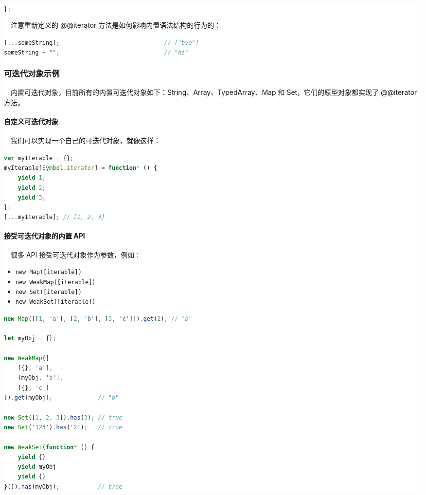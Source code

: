```javascript
};
```

&emsp;注意重新定义的 @@iterator 方法是如何影响内置语法结构的行为的：

```javascript
[...someString];                              // ["bye"]
someString + "";                              // "hi"
```

### 可迭代对象示例

&emsp;内置可迭代对象，目前所有的内置可迭代对象如下：String、Array、TypedArray、Map 和 Set，它们的原型对象都实现了 @@iterator 方法。

#### 自定义可迭代对象

&emsp;我们可以实现一个自己的可迭代对象，就像这样：

```javascript
var myIterable = {};
myIterable[Symbol.iterator] = function* () {
    yield 1;
    yield 2;
    yield 3;
};
[...myIterable]; // [1, 2, 3]
```

#### 接受可迭代对象的内置 API

&emsp;很多 API 接受可迭代对象作为参数，例如：

+ `new Map([iterable])`
+ `new WeakMap([iterable])`
+ `new Set([iterable])`
+ `new WeakSet([iterable])`

```javascript
new Map([[1, 'a'], [2, 'b'], [3, 'c']]).get(2); // "b"

let myObj = {};

new WeakMap([
    [{}, 'a'],
    [myObj, 'b'],
    [{}, 'c']
]).get(myObj);             // "b"

new Set([1, 2, 3]).has(3); // true
new Set('123').has('2');   // true

new WeakSet(function* () {
    yield {}
    yield myObj
    yield {}
}()).has(myObj);           // true
```
